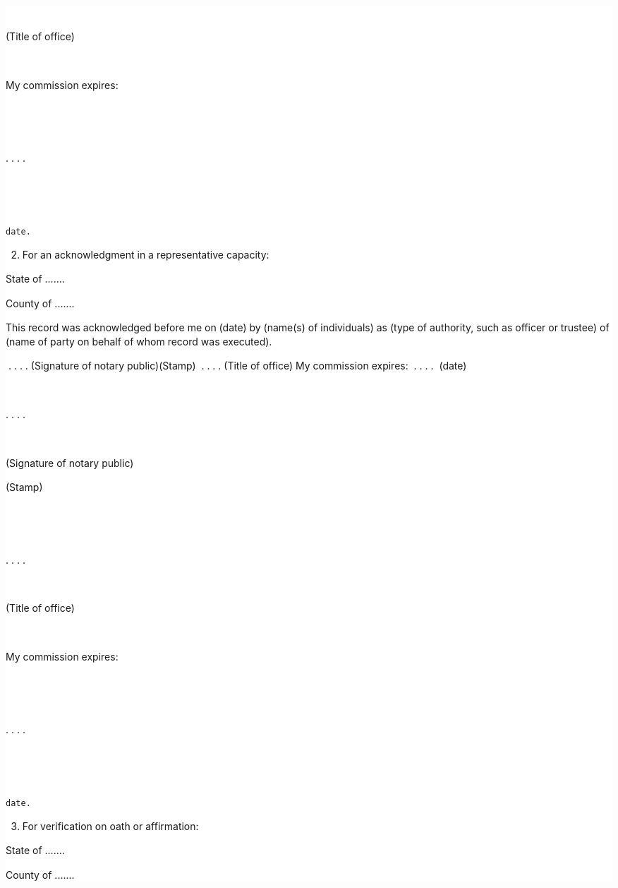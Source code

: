  

(Title of office)

 

My commission expires:

 

 

. . . .

 

 

    date.

2. For an acknowledgment in a representative capacity:

State of .......

County of .......

This record was acknowledged before me on (date) by (name(s) of individuals) as (type of authority, such as officer or trustee) of (name of party on behalf of whom record was executed).

 . . . . (Signature of notary public)(Stamp)  . . . . (Title of office) My commission expires:  . . . .  (date)

 

. . . .

 

(Signature of notary public)

(Stamp)

 

 

. . . .

 

(Title of office)

 

My commission expires:

 

 

. . . .

 

 

    date.

3. For verification on oath or affirmation:

State of .......

County of .......
